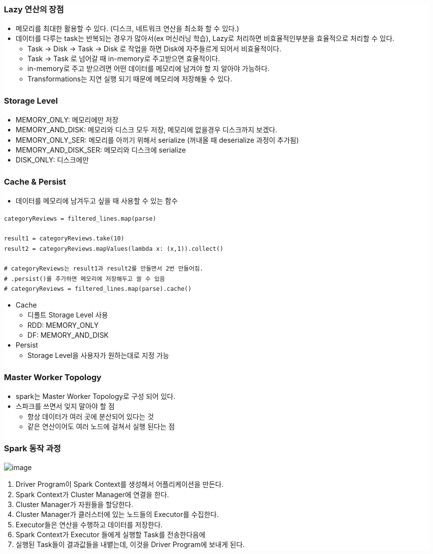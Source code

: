 
### Lazy 연산의 장점 
- 메모리를 최대한 활용할 수 있다. (디스크, 네트워크 연산을 최소화 할 수 있다.)
- 데이터를 다루는 task는 반복되는 경우가 많아서(ex 머신러닝 학습), Lazy로 처리하면 비효율적인부분을 효율적으로 처리할 수 있다.
  - Task -> Disk -> Task -> Disk 로 작업을 하면 Disk에 자주들르게 되어서 비효율적이다.
  - Task -> Task 로 넘어갈 때 in-memory로 주고받으면 효율적이다.
  - in-memory로 주고 받으려면 어떤 데이터를 메모리에 남겨야 할 지 알아야 가능하다. 
  - Transformations는 지연 실행 되기 때문에 메모리에 저장해둘 수 있다.

### Storage Level
- MEMORY_ONLY: 메모리에만 저장 
- MEMORY_AND_DISK: 메모리와 디스크 모두 저장, 메모리에 없을경우 디스크까지 보겠다.
- MEMORY_ONLY_SER: 메모리를 아끼기 위해서 serialize (꺼내올 때 deserialize 과정이 추가됨)
- MEMORY_AND_DISK_SER: 메모리와 디스크에 serialize
- DISK_ONLY: 디스크에만

### Cache & Persist
- 데이터를 메모리에 남겨두고 싶을 때 사용할 수 있는 함수
```
categoryReviews = filtered_lines.map(parse)

result1 = categoryReviews.take(10)
result2 = categoryReviews.mapValues(lambda x: (x,1)).collect()

# categoryReviews는 result1과 result2를 만들면서 2번 만들어짐.
# .persist()를 추가하면 메모리에 저장해두고 쓸 수 있음 
# categoryReviews = filtered_lines.map(parse).cache()
``` 

- Cache
  - 디폴트 Storage Level 사용 
  - RDD: MEMORY_ONLY
  - DF: MEMORY_AND_DISK
- Persist
  - Storage Level을 사용자가 원하는대로 지정 가능 


### Master Worker Topology
- spark는 Master Worker Topology로 구성 되어 있다.
- 스파크를 쓰면서 잊지 말아야 할 점
  - 항상 데이터가 여러 곳에 분산되어 있다는 것
  - 같은 연산이어도 여러 노드에 걸쳐서 실행 된다는 점 

### Spark 동작 과정
![image](https://user-images.githubusercontent.com/28394879/181002397-623e80e4-ec6f-4a05-a500-19fcfc1ae51b.png)

1. Driver Program이 Spark Context를 생성해서 어플리케이션을 만든다.
2. Spark Context가 Cluster Manager에 연결을 한다.
3. Cluster Manager가 자원들을 할당한다.
4. Cluster Manager가 클러스터에 있는 노드들의 Executor를 수집한다.
5. Executor들은 연산을 수행하고 데이터를 저장한다.
6. Spark Context가 Executor 들에게 실행할 Task를 전송한다음에 
7. 실행된 Task들이 결과값들을 내뱉는데, 이것을 Driver Program에 보내게 된다.
